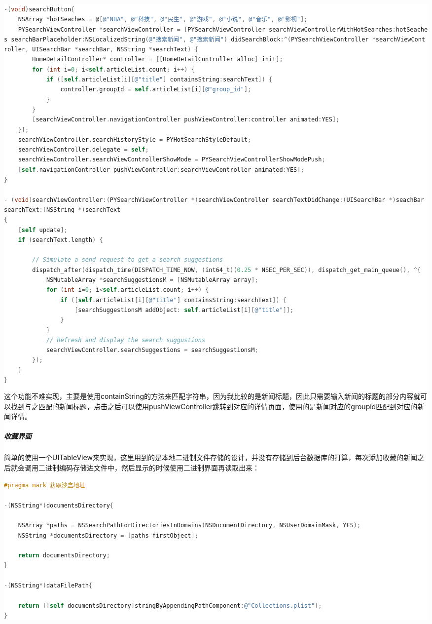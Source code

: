 ```objective-c
-(void)searchButton{
    NSArray *hotSeaches = @[@"NBA", @"科技", @"民生", @"游戏", @"小说", @"音乐", @"影视"];
    PYSearchViewController *searchViewController = [PYSearchViewController searchViewControllerWithHotSearches:hotSeaches searchBarPlaceholder:NSLocalizedString(@"搜索新闻", @"搜索新闻") didSearchBlock:^(PYSearchViewController *searchViewController, UISearchBar *searchBar, NSString *searchText) {
        HomeDetailController* controller = [[HomeDetailController alloc] init];
        for (int i=0; i<self.articleList.count; i++) {
            if ([self.articleList[i][@"title"] containsString:searchText]) {
                controller.groupId = self.articleList[i][@"group_id"];
            }
        }
        [searchViewController.navigationController pushViewController:controller animated:YES];
    }];
    searchViewController.searchHistoryStyle = PYHotSearchStyleDefault;
    searchViewController.delegate = self;
    searchViewController.searchViewControllerShowMode = PYSearchViewControllerShowModePush;
    [self.navigationController pushViewController:searchViewController animated:YES];
}

- (void)searchViewController:(PYSearchViewController *)searchViewController searchTextDidChange:(UISearchBar *)seachBar searchText:(NSString *)searchText
{
    [self update];
    if (searchText.length) {
        
        // Simulate a send request to get a search suggestions
        dispatch_after(dispatch_time(DISPATCH_TIME_NOW, (int64_t)(0.25 * NSEC_PER_SEC)), dispatch_get_main_queue(), ^{
            NSMutableArray *searchSuggestionsM = [NSMutableArray array];
            for (int i=0; i<self.articleList.count; i++) {
                if ([self.articleList[i][@"title"] containsString:searchText]) {
                    [searchSuggestionsM addObject: self.articleList[i][@"title"]];
                }
            }
            // Refresh and display the search suggustions
            searchViewController.searchSuggestions = searchSuggestionsM;
        });
    }
}
```

这个功能不难实现，主要是使用containString的方法来匹配字符串，因为我比较的是新闻标题，因此只需要输入新闻的标题的部分内容就可以找到与之匹配的新闻标题，点击之后可以使用pushViewController跳转到对应的详情页面，使用的是新闻对应的groupid匹配到对应的新闻详情。

##### 收藏界面

简单的使用一个UITableView来实现，这里用到的是本地二进制文件存储的设计，并没有存储到后台数据库的打算，每次添加收藏的新闻之后就会调用二进制编码存储进文件中，然后显示的时候使用二进制界面再读取出来：

```objective-c
#pragma mark 获取沙盒地址

-(NSString*)documentsDirectory{
    
    NSArray *paths = NSSearchPathForDirectoriesInDomains(NSDocumentDirectory, NSUserDomainMask, YES);
    NSString *documentsDirectory = [paths firstObject];
    
    return documentsDirectory;
}

-(NSString*)dataFilePath{
    
    return [[self documentsDirectory]stringByAppendingPathComponent:@"Collections.plist"];
}
```